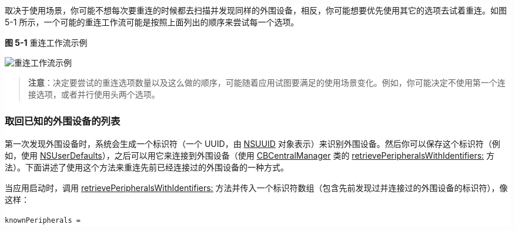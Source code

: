 取决于使用场景，你可能不想每次要重连的时候都去扫描并发现同样的外围设备，相反，你可能想要优先使用其它的选项去试着重连。如图 5-1 所示，一个可能的重连工作流可能是按照上面列出的顺序来尝试每一个选项。

**图 5-1** 重连工作流示例

![重连工作流示例](https://developer.apple.com/library/content/documentation/NetworkingInternetWeb/Conceptual/CoreBluetooth_concepts/Art/ReconnectingToAPeripheral_2x.png)

> **注意**：决定要尝试的重连选项数量以及这么做的顺序，可能随着应用试图要满足的使用场景变化。例如，你可能决定不使用第一个连接选项，或者并行使用头两个选项。

### 取回已知的外围设备的列表

第一次发现外围设备时，系统会生成一个标识符（一个 UUID，由 [NSUUID](https://developer.apple.com/documentation/foundation/nsuuid) 对象表示）来识别外围设备。然后你可以保存这个标识符（例如，使用 [NSUserDefaults](https://developer.apple.com/documentation/foundation/userdefaults)），之后可以用它来连接到外围设备（使用 [CBCentralManager](https://developer.apple.com/documentation/corebluetooth/cbcentralmanager) 类的 [retrievePeripheralsWithIdentifiers:](https://developer.apple.com/documentation/corebluetooth/cbcentralmanager/1519127-retrieveperipherals) 方法）。下面讲述了使用这个方法来重连先前已经连接过的外围设备的一种方式。

当应用启动时，调用 [retrievePeripheralsWithIdentifiers:](https://developer.apple.com/documentation/corebluetooth/cbcentralmanager/1519127-retrieveperipherals) 方法并传入一个标识符数组（包含先前发现过并连接过的外围设备的标识符），像这样：

```
knownPeripherals =
